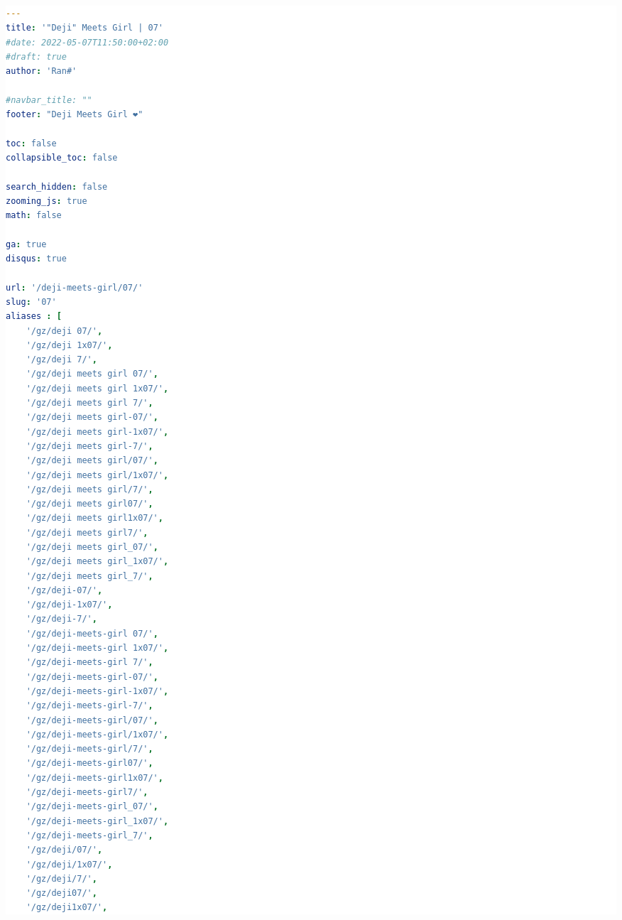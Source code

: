 ```yaml
---
title: '"Deji" Meets Girl | 07'
#date: 2022-05-07T11:50:00+02:00
#draft: true
author: 'Ran#'

#navbar_title: ""
footer: "Deji Meets Girl ❤️"

toc: false
collapsible_toc: false

search_hidden: false
zooming_js: true
math: false

ga: true
disqus: true

url: '/deji-meets-girl/07/'
slug: '07'
aliases : [
    '/gz/deji 07/',
    '/gz/deji 1x07/',
    '/gz/deji 7/',
    '/gz/deji meets girl 07/',
    '/gz/deji meets girl 1x07/',
    '/gz/deji meets girl 7/',
    '/gz/deji meets girl-07/',
    '/gz/deji meets girl-1x07/',
    '/gz/deji meets girl-7/',
    '/gz/deji meets girl/07/',
    '/gz/deji meets girl/1x07/',
    '/gz/deji meets girl/7/',
    '/gz/deji meets girl07/',
    '/gz/deji meets girl1x07/',
    '/gz/deji meets girl7/',
    '/gz/deji meets girl_07/',
    '/gz/deji meets girl_1x07/',
    '/gz/deji meets girl_7/',
    '/gz/deji-07/',
    '/gz/deji-1x07/',
    '/gz/deji-7/',
    '/gz/deji-meets-girl 07/',
    '/gz/deji-meets-girl 1x07/',
    '/gz/deji-meets-girl 7/',
    '/gz/deji-meets-girl-07/',
    '/gz/deji-meets-girl-1x07/',
    '/gz/deji-meets-girl-7/',
    '/gz/deji-meets-girl/07/',
    '/gz/deji-meets-girl/1x07/',
    '/gz/deji-meets-girl/7/',
    '/gz/deji-meets-girl07/',
    '/gz/deji-meets-girl1x07/',
    '/gz/deji-meets-girl7/',
    '/gz/deji-meets-girl_07/',
    '/gz/deji-meets-girl_1x07/',
    '/gz/deji-meets-girl_7/',
    '/gz/deji/07/',
    '/gz/deji/1x07/',
    '/gz/deji/7/',
    '/gz/deji07/',
    '/gz/deji1x07/',
```